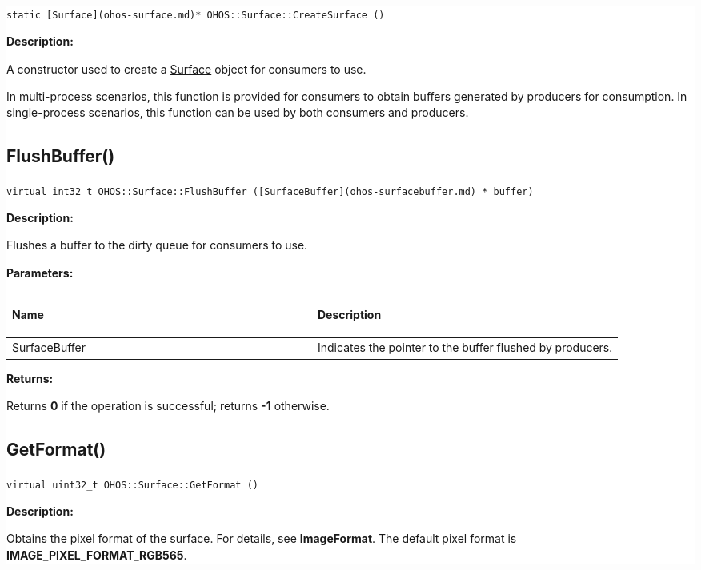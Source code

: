 ```
static [Surface](ohos-surface.md)* OHOS::Surface::CreateSurface ()
```

 **Description:**

A constructor used to create a  [Surface](surface.md)  object for consumers to use. 

In multi-process scenarios, this function is provided for consumers to obtain buffers generated by producers for consumption. In single-process scenarios, this function can be used by both consumers and producers. 

## FlushBuffer\(\)<a name="ga8af29f3c031c1b3effe8de7366579329"></a>

```
virtual int32_t OHOS::Surface::FlushBuffer ([SurfaceBuffer](ohos-surfacebuffer.md) * buffer)
```

 **Description:**

Flushes a buffer to the dirty queue for consumers to use. 

**Parameters:**

<a name="table2118935584165625"></a>
<table><thead align="left"><tr id="row457563171165625"><th class="cellrowborder" valign="top" width="50%" id="mcps1.1.3.1.1"><p id="p1443410734165625"><a name="p1443410734165625"></a><a name="p1443410734165625"></a>Name</p>
</th>
<th class="cellrowborder" valign="top" width="50%" id="mcps1.1.3.1.2"><p id="p874819047165625"><a name="p874819047165625"></a><a name="p874819047165625"></a>Description</p>
</th>
</tr>
</thead>
<tbody><tr id="row431294877165625"><td class="cellrowborder" valign="top" width="50%" headers="mcps1.1.3.1.1 "><a href="ohos-surfacebuffer.md">SurfaceBuffer</a></td>
<td class="cellrowborder" valign="top" width="50%" headers="mcps1.1.3.1.2 ">Indicates the pointer to the buffer flushed by producers. </td>
</tr>
</tbody>
</table>

**Returns:**

Returns  **0**  if the operation is successful; returns  **-1**  otherwise. 

## GetFormat\(\)<a name="ga461caa118503a471c78ea09a8403a6ec"></a>

```
virtual uint32_t OHOS::Surface::GetFormat ()
```

 **Description:**

Obtains the pixel format of the surface. For details, see  **ImageFormat**. The default pixel format is  **IMAGE\_PIXEL\_FORMAT\_RGB565**. 
